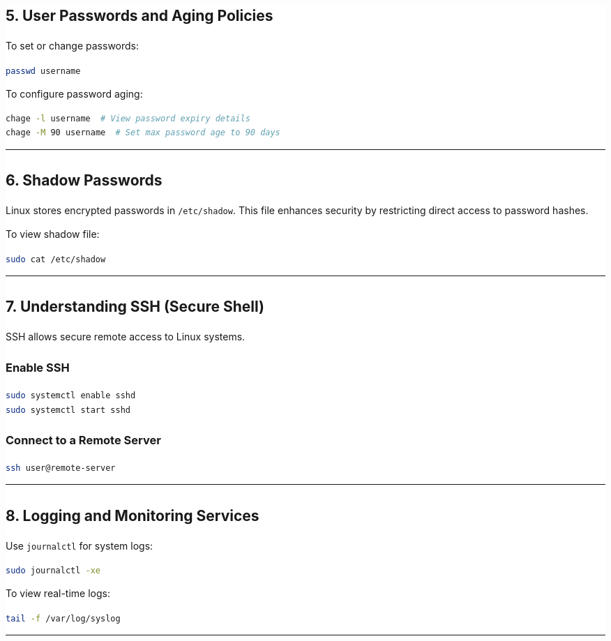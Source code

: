 
## 5. User Passwords and Aging Policies
To set or change passwords:
```bash
passwd username
```
To configure password aging:
```bash
chage -l username  # View password expiry details
chage -M 90 username  # Set max password age to 90 days
```

---

## 6. Shadow Passwords
Linux stores encrypted passwords in `/etc/shadow`. This file enhances security by restricting direct access to password hashes.

To view shadow file:
```bash
sudo cat /etc/shadow
```

---

## 7. Understanding SSH (Secure Shell)
SSH allows secure remote access to Linux systems.

### **Enable SSH**
```bash
sudo systemctl enable sshd
sudo systemctl start sshd
```
### **Connect to a Remote Server**
```bash
ssh user@remote-server
```

---

## 8. Logging and Monitoring Services
Use `journalctl` for system logs:
```bash
sudo journalctl -xe
```
To view real-time logs:
```bash
tail -f /var/log/syslog
```

---
